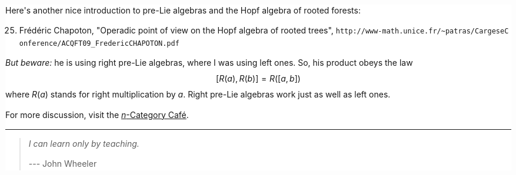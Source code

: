 Here's another nice introduction to pre-Lie algebras and the Hopf
algebra of rooted forests:

25) Frédéric Chapoton, "Operadic point of view on the Hopf algebra of rooted trees", `http://www-math.unice.fr/~patras/CargeseConference/ACQFT09_FredericCHAPOTON.pdf`

*But beware:* he is using right pre-Lie algebras, where I was using left
ones. So, his product obeys the law
$$[R(a), R(b)] = R([a,b])$$
where $R(a)$ stands for right multiplication by $a$. Right pre-Lie algebras
work just as well as left ones.

For more discussion, visit the [$n$-Category Café](http://golem.ph.utexas.edu/category/2010/06/this_weeks_finds_in_mathematic_60.html).

------------------------------------------------------------------------

> *I can learn only by teaching.*
> 
> --- John Wheeler
